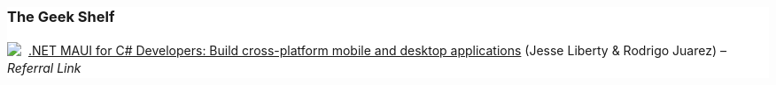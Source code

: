 

### <a name="shelf"></a>The Geek Shelf

<a href="https://www.amazon.com/dp/B0BX3R3W9V/?tag=amavin-20" target="_blank" rel="noopener"><img decoding="async" align="left" style="margin: 0px 4px 0px 0px; border: 0px currentcolor; border-image: none; float: left; display: inline; background-image: none;" src="https://m.media-amazon.com/images/I/511-Zc7XRCL._SS135_.jpg" border="0" /></a>&nbsp;<a href="https://www.amazon.com/dp/B0BX3R3W9V/?tag=amavin-20" target="_blank" rel="noopener">.NET MAUI for C# Developers: Build cross-platform mobile and desktop applications</a> (Jesse Liberty & Rodrigo Juarez) _&#8211; Referral Link_